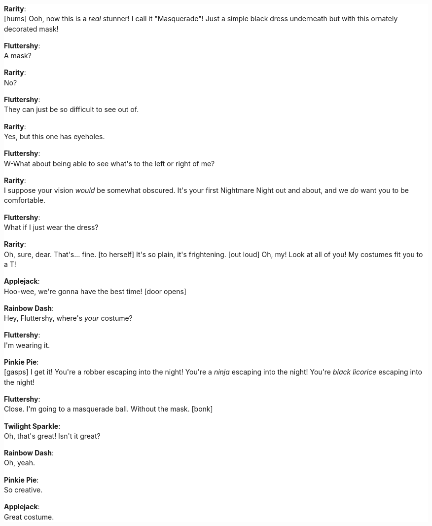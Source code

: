 **Rarity**:  
[hums] Ooh, now this is a *real* stunner! I call it "Masquerade"! Just a simple black dress underneath but with this ornately decorated mask!

**Fluttershy**:  
A mask?

**Rarity**:  
No?

**Fluttershy**:  
They can just be so difficult to see out of.

**Rarity**:  
Yes, but this one has eyeholes.

**Fluttershy**:  
W-What about being able to see what's to the left or right of me?

**Rarity**:  
I suppose your vision *would* be somewhat obscured. It's your first Nightmare Night out and about, and we *do* want you to be comfortable.

**Fluttershy**:  
What if I just wear the dress?

**Rarity**:  
Oh, sure, dear. That's... fine. [to herself] It's so plain, it's frightening. [out loud] Oh, my! Look at all of you! My costumes fit you to a T!

**Applejack**:  
Hoo-wee, we're gonna have the best time!
[door opens]

**Rainbow Dash**:  
Hey, Fluttershy, where's *your* costume?

**Fluttershy**:  
I'm wearing it.

**Pinkie Pie**:  
[gasps] I get it! You're a robber escaping into the night! You're a *ninja* escaping into the night! You're *black licorice* escaping into the night!

**Fluttershy**:  
Close. I'm going to a masquerade ball. Without the mask.
[bonk]

**Twilight Sparkle**:  
Oh, that's great! Isn't it great?

**Rainbow Dash**:  
Oh, yeah.

**Pinkie Pie**:  
So creative.

**Applejack**:  
Great costume.
